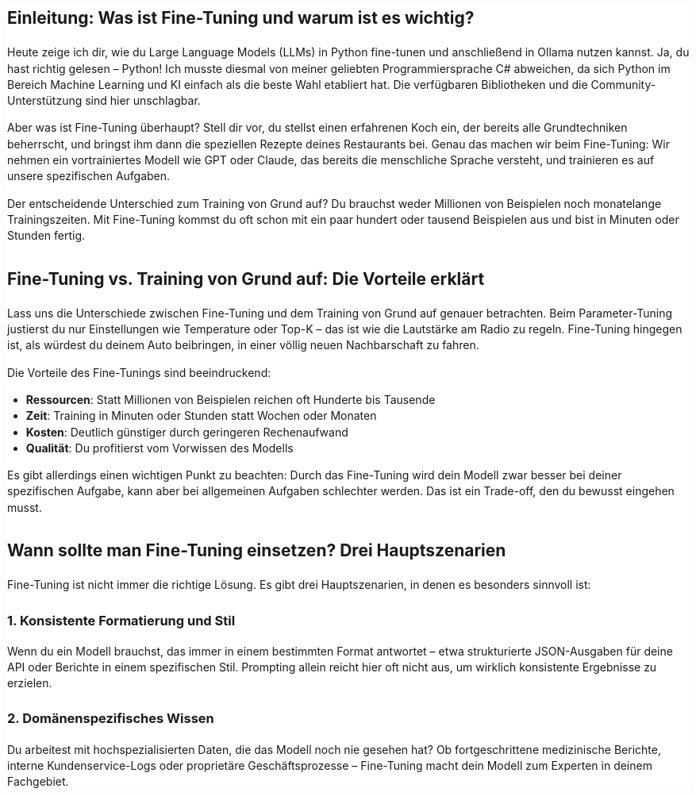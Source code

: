 ## Einleitung: Was ist Fine-Tuning und warum ist es wichtig?

Heute zeige ich dir, wie du Large Language Models (LLMs) in Python fine-tunen und anschließend in Ollama nutzen kannst. Ja, du hast richtig gelesen – Python! Ich musste diesmal von meiner geliebten Programmiersprache C# abweichen, da sich Python im Bereich Machine Learning und KI einfach als die beste Wahl etabliert hat. Die verfügbaren Bibliotheken und die Community-Unterstützung sind hier unschlagbar.

Aber was ist Fine-Tuning überhaupt? Stell dir vor, du stellst einen erfahrenen Koch ein, der bereits alle Grundtechniken beherrscht, und bringst ihm dann die speziellen Rezepte deines Restaurants bei. Genau das machen wir beim Fine-Tuning: Wir nehmen ein vortrainiertes Modell wie GPT oder Claude, das bereits die menschliche Sprache versteht, und trainieren es auf unsere spezifischen Aufgaben.

Der entscheidende Unterschied zum Training von Grund auf? Du brauchst weder Millionen von Beispielen noch monatelange Trainingszeiten. Mit Fine-Tuning kommst du oft schon mit ein paar hundert oder tausend Beispielen aus und bist in Minuten oder Stunden fertig.

## Fine-Tuning vs. Training von Grund auf: Die Vorteile erklärt

Lass uns die Unterschiede zwischen Fine-Tuning und dem Training von Grund auf genauer betrachten. Beim Parameter-Tuning justierst du nur Einstellungen wie Temperature oder Top-K – das ist wie die Lautstärke am Radio zu regeln. Fine-Tuning hingegen ist, als würdest du deinem Auto beibringen, in einer völlig neuen Nachbarschaft zu fahren.

Die Vorteile des Fine-Tunings sind beeindruckend:

- **Ressourcen**: Statt Millionen von Beispielen reichen oft Hunderte bis Tausende
- **Zeit**: Training in Minuten oder Stunden statt Wochen oder Monaten
- **Kosten**: Deutlich günstiger durch geringeren Rechenaufwand
- **Qualität**: Du profitierst vom Vorwissen des Modells

Es gibt allerdings einen wichtigen Punkt zu beachten: Durch das Fine-Tuning wird dein Modell zwar besser bei deiner spezifischen Aufgabe, kann aber bei allgemeinen Aufgaben schlechter werden. Das ist ein Trade-off, den du bewusst eingehen musst.

## Wann sollte man Fine-Tuning einsetzen? Drei Hauptszenarien

Fine-Tuning ist nicht immer die richtige Lösung. Es gibt drei Hauptszenarien, in denen es besonders sinnvoll ist:

### 1. Konsistente Formatierung und Stil
Wenn du ein Modell brauchst, das immer in einem bestimmten Format antwortet – etwa strukturierte JSON-Ausgaben für deine API oder Berichte in einem spezifischen Stil. Prompting allein reicht hier oft nicht aus, um wirklich konsistente Ergebnisse zu erzielen.

### 2. Domänenspezifisches Wissen
Du arbeitest mit hochspezialisierten Daten, die das Modell noch nie gesehen hat? Ob fortgeschrittene medizinische Berichte, interne Kundenservice-Logs oder proprietäre Geschäftsprozesse – Fine-Tuning macht dein Modell zum Experten in deinem Fachgebiet.
